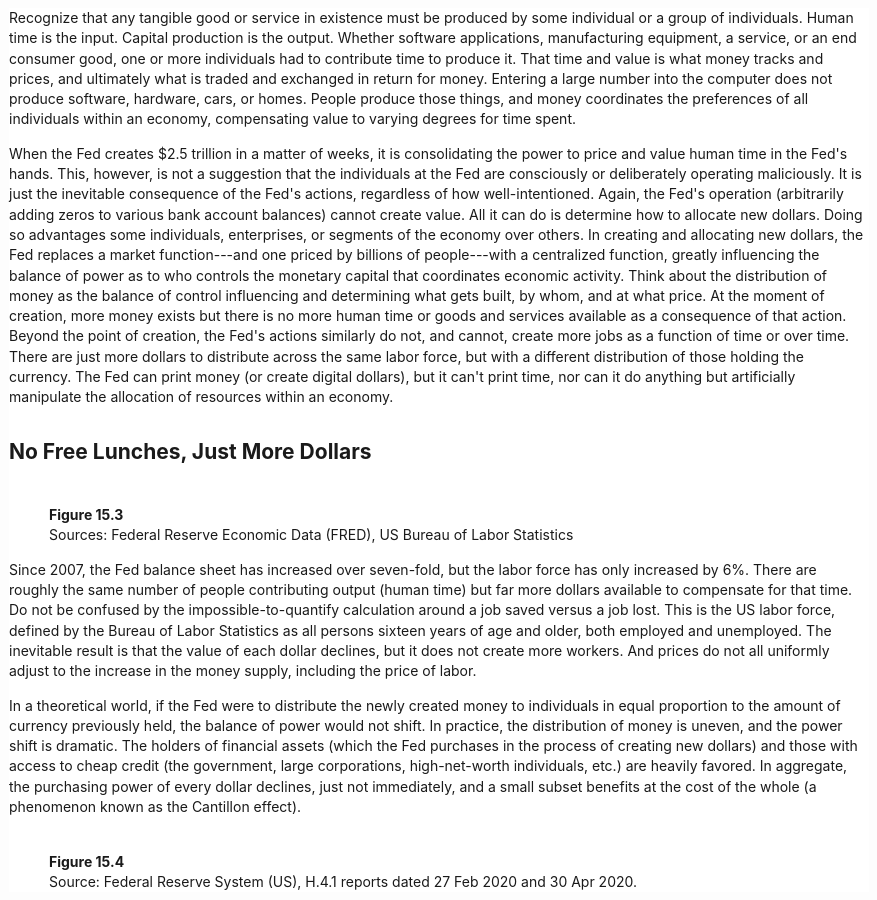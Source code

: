 Recognize that any tangible good or service in existence must be produced by some individual or a group of individuals. Human time is the input. Capital production is the output. Whether software applications, manufacturing equipment, a service, or an end consumer good, one or more individuals had to contribute time to produce it. That time and value is what money tracks and prices, and ultimately what is traded and exchanged in return for money. Entering a large number into the computer does not produce software, hardware, cars, or homes. People produce those things, and money coordinates the preferences of all individuals within an economy, compensating value to varying degrees for time spent.

When the Fed creates \$2.5 trillion in a matter of weeks, it is consolidating the power to price and value human time in the Fed's hands. This, however, is not a suggestion that the individuals at the Fed are consciously or deliberately operating maliciously. It is just the inevitable consequence of the Fed's actions, regardless of how well-­intentioned. Again, the Fed's operation (arbitrarily adding zeros to various bank account balances) cannot create value. All it can do is determine how to allocate new dollars. Doing so advantages some individuals, enterprises, or segments of the economy over others. In creating and allocating new dollars, the Fed replaces a market function---and one priced by billions of people---with a centralized function, greatly influencing the balance of power as to who controls the monetary capital that coordinates economic activity. Think about the distribution of money as the balance of control influencing and determining what gets built, by whom, and at what price. At the moment of creation, more money exists but there is no more human time or goods and services available as a consequence of that action. Beyond the point of creation, the Fed's actions similarly do not, and cannot, create more jobs as a function of time or over time. There are just more dollars to distribute across the same labor force, but with a different distribution of those holding the currency. The Fed can print money (or create digital dollars), but it can't print time, nor can it do anything but artificially manipulate the allocation of resources within an economy.

## No Free Lunches, Just More Dollars

<figure id="figure-15.3">
  <img src="/static/img/library/gradually-then-suddenly/GTS-Illustrations119.jpg" alt="" />
  <figcaption><strong>Figure 15.3</strong><br />Sources: Federal Reserve Economic Data (FRED), US Bureau of Labor Statistics</figcaption>
</figure>

Since 2007, the Fed balance sheet has increased over seven-­fold, but the labor force has only increased by 6%. There are roughly the same number of people contributing output (human time) but far more dollars available to compensate for that time. Do not be confused by the impossible-­to-­quantify calculation around a job saved versus a job lost. This is the US labor force, defined by the Bureau of Labor Statistics as all persons sixteen years of age and older, both employed and unemployed. The inevitable result is that the value of each dollar declines, but it does not create more workers. And prices do not all uniformly adjust to the increase in the money supply, including the price of labor.

In a theoretical world, if the Fed were to distribute the newly created money to individuals in equal proportion to the amount of currency previously held, the balance of power would not shift. In practice, the distribution of money is uneven, and the power shift is dramatic. The holders of financial assets (which the Fed purchases in the process of creating new dollars) and those with access to cheap credit (the government, large corporations, high-­net-­worth individuals, etc.) are heavily favored. In aggregate, the purchasing power of every dollar declines, just not immediately, and a small subset benefits at the cost of the whole (a phenomenon known as the Cantillon effect).

<figure id="figure-15.4">
  <img src="/static/img/library/gradually-then-suddenly/GTS-Illustrations120.jpg" alt="" />
  <figcaption><strong>Figure 15.4</strong><br />Source: Federal Reserve System (US), H.4.1 reports dated 27 Feb 2020 and 30 Apr 2020.</figcaption>
</figure>
